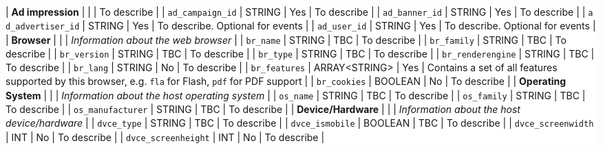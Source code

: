 | **Ad impression**    |                |                   | To describe                |
| `ad_campaign_id`     | STRING         | Yes               | To describe                |
| `ad_banner_id`       | STRING         | Yes               | To describe                |
| `ad_advertiser_id`   | STRING         | Yes               | To describe. Optional for events |
| `ad_user_id`         | STRING         | Yes               | To describe. Optional for events |
| **Browser**          |                |                   | _Information about the web browser_ |
| `br_name`            | STRING         | TBC               | To describe                |
| `br_family`          | STRING         | TBC               | To describe                |
| `br_version`         | STRING         | TBC               | To describe                |
| `br_type`            | STRING         | TBC               | To describe                |
| `br_renderengine`    | STRING         | TBC               | To describe                |
| `br_lang`            | STRING         | No                | To describe                |
| `br_features`        | ARRAY\<STRING\>  | Yes               | Contains a set of all features supported by this browser, e.g. `fla` for Flash, `pdf` for PDF support |
| `br_cookies`         | BOOLEAN        | No                | To describe                |
| **Operating System** |                |                   | _Information about the host operating system_ |
| `os_name`            | STRING         | TBC               | To describe                |
| `os_family`          | STRING         | TBC               | To describe                |
| `os_manufacturer`    | STRING         | TBC               | To describe                |
| **Device/Hardware**  |                |                   | _Information about the host device/hardware_ |
| `dvce_type`          | STRING         | TBC               | To describe                |
| `dvce_ismobile`      | BOOLEAN        | TBC               | To describe                |
| `dvce_screenwidth`   | INT            | No                | To describe                |
| `dvce_screenheight`  | INT            | No                | To describe                |

[snowplowads]: http://www.keplarllp.com/blog/2012/05/warehousing-your-online-ad-data-with-snowplow
